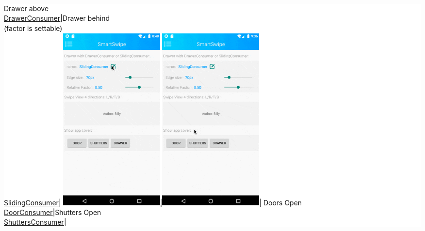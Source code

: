 Drawer above<br/>[DrawerConsumer][DrawerConsumer]|Drawer behind<br/>(factor is settable)<br/>[SlidingConsumer][SlidingConsumer]|
<img width="200" src="images/drawerConsumer.gif">|<img width="200" src="images/slidingConsumer.gif">|
Doors Open<br/>[DoorConsumer][DoorConsumer]|Shutters Open<br/>[ShuttersConsumer][ShuttersConsumer]|

[ViewDragHelper]: https://android.googlesource.com/platform/frameworks/support/+/refs/heads/androidx-master-dev/customview/src/main/java/androidx/customview/widget/ViewDragHelper.java
[SwipeConsumer]: https://luckybilly.github.io/SmartSwipe-tutorial/pages/SwipeConsumer.html
[SmartSwipeBack]: https://luckybilly.github.io/SmartSwipe-tutorial/pages/SmartSwipeBack.html
[SmartSwipeRefresh]: https://luckybilly.github.io/SmartSwipe-tutorial/pages/SmartSwipeRefresh.html
[SwipeConsumerExclusiveGroup]: https://luckybilly.github.io/SmartSwipe-tutorial/pages/SwipeConsumerExclusiveGroup.html
[ActivityDoorBackConsumer]: https://luckybilly.github.io/SmartSwipe-tutorial/pages/consumers/ActivityDoorBackConsumer.html
[ActivityShuttersBackConsumer]: https://luckybilly.github.io/SmartSwipe-tutorial/pages/consumers/ActivityShuttersBackConsumer.html
[ActivitySlidingBackConsumer]: https://luckybilly.github.io/SmartSwipe-tutorial/pages/consumers/ActivitySlidingBackConsumer.html
[BezierBackConsumer]: https://luckybilly.github.io/SmartSwipe-tutorial/pages/consumers/BezierBackConsumer.html
[DoorConsumer]: https://luckybilly.github.io/SmartSwipe-tutorial/pages/consumers/DoorConsumer.html
[DrawerConsumer]: https://luckybilly.github.io/SmartSwipe-tutorial/pages/consumers/DrawerConsumer.html
[ShuttersConsumer]: https://luckybilly.github.io/SmartSwipe-tutorial/pages/consumers/ShuttersConsumer.html
[SlidingConsumer]: https://luckybilly.github.io/SmartSwipe-tutorial/pages/consumers/SlidingConsumer.html
[SpaceConsumer]: https://luckybilly.github.io/SmartSwipe-tutorial/pages/consumers/SpaceConsumer.html
[StayConsumer]: https://luckybilly.github.io/SmartSwipe-tutorial/pages/consumers/StayConsumer.html
[StretchConsumer]: https://luckybilly.github.io/SmartSwipe-tutorial/pages/consumers/StretchConsumer.html
[TranslucentSlidingConsumer]: https://luckybilly.github.io/SmartSwipe-tutorial/pages/consumers/TranslucentSlidingConsumer.html